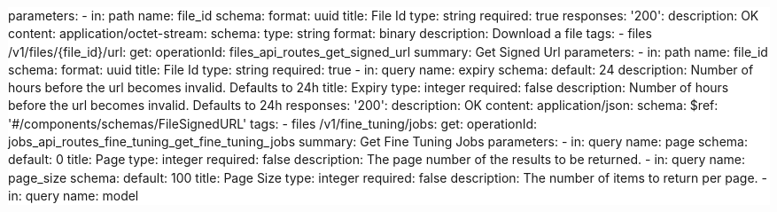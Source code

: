 parameters: - in: path
name: file_id
schema:
format: uuid
title: File Id
type: string
required: true
responses:
'200':
description: OK
content:
application/octet-stream:
schema:
type: string
format: binary
description: Download a file
tags: - files
/v1/files/{file_id}/url:
get:
operationId: files_api_routes_get_signed_url
summary: Get Signed Url
parameters: - in: path
name: file_id
schema:
format: uuid
title: File Id
type: string
required: true - in: query
name: expiry
schema:
default: 24
description: Number of hours before the url becomes invalid. Defaults to 24h
title: Expiry
type: integer
required: false
description: Number of hours before the url becomes invalid. Defaults to 24h
responses:
'200':
description: OK
content:
application/json:
schema:
$ref: '#/components/schemas/FileSignedURL'
tags: - files
/v1/fine_tuning/jobs:
get:
operationId: jobs_api_routes_fine_tuning_get_fine_tuning_jobs
summary: Get Fine Tuning Jobs
parameters: - in: query
name: page
schema:
default: 0
title: Page
type: integer
required: false
description: The page number of the results to be returned. - in: query
name: page_size
schema:
default: 100
title: Page Size
type: integer
required: false
description: The number of items to return per page. - in: query
name: model